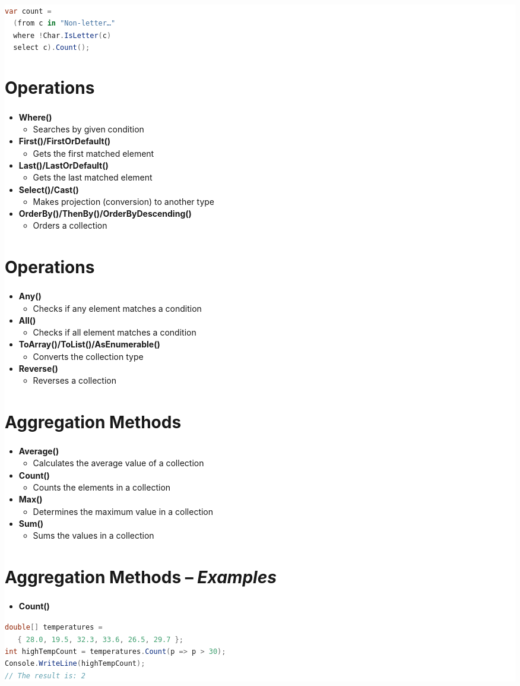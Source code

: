 ```cs
var count =
  (from c in "Non-letter…"
  where !Char.IsLetter(c)
  select c).Count();
```


# Operations
- **Where()**
  - Searches by given condition
- **First()/FirstOrDefault()**
  - Gets the first matched element
- **Last()/LastOrDefault()**
  - Gets the last matched element
- **Select()/Cast()**
  - Makes projection (conversion) to another type
- **OrderBy()/ThenBy()/OrderByDescending()**
    - Orders a collection



# Operations
- **Any()**
  - Checks if any element matches a condition
- **All()**
  - Checks if all element matches a condition
- **ToArray()/ToList()/AsEnumerable()**
  - Converts the collection type
- **Reverse()**
    - Reverses a collection



# Aggregation Methods
- **Average()**
  - Calculates the average value of a collection
- **Count()**
  - Counts the elements in a collection
- **Max()**
  - Determines the maximum value in a collection
- **Sum()**
    - Sums the values in a collection



# Aggregation Methods – _Examples_
- **Count(<condition>)**

```cs
double[] temperatures =
   { 28.0, 19.5, 32.3, 33.6, 26.5, 29.7 };
int highTempCount = temperatures.Count(p => p > 30);
Console.WriteLine(highTempCount);
// The result is: 2
```
